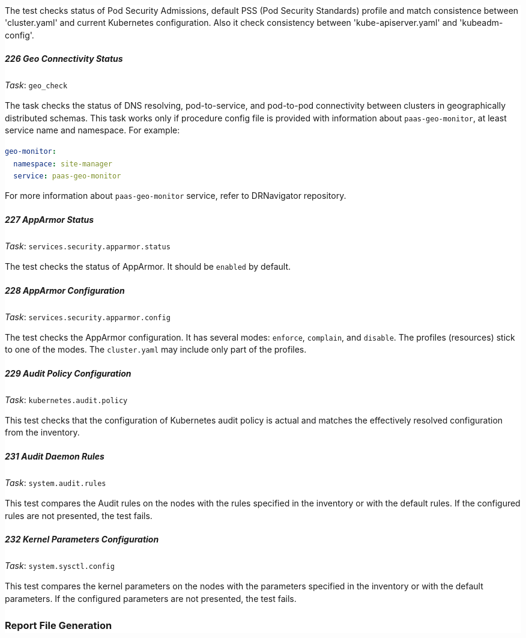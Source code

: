 The test checks status of Pod Security Admissions, default PSS (Pod Security Standards) profile and match consistence between 'cluster.yaml' and current Kubernetes configuration. Also it check consistency between 'kube-apiserver.yaml' and 'kubeadm-config'.

##### 226 Geo Connectivity Status

*Task*: `geo_check`

The task checks the status of DNS resolving, pod-to-service, and pod-to-pod connectivity between clusters in geographically
distributed schemas. This task works only if procedure config file is provided with information about `paas-geo-monitor`,
at least service name and namespace. For example:
```yaml
geo-monitor:
  namespace: site-manager
  service: paas-geo-monitor
```

For more information about `paas-geo-monitor` service, refer to DRNavigator repository.

##### 227 AppArmor Status

*Task*: `services.security.apparmor.status`

The test checks the status of AppArmor. It should be `enabled` by default.

##### 228 AppArmor Configuration

*Task*: `services.security.apparmor.config`

The test checks the AppArmor configuration. It has several modes: `enforce`, `complain`, and `disable`. The profiles (resources) stick to one of the modes. The `cluster.yaml` may include only part of the profiles.

##### 229 Audit Policy Configuration

*Task*: `kubernetes.audit.policy`

This test checks that the configuration of Kubernetes audit policy is actual
and matches the effectively resolved configuration from the inventory.

##### 231 Audit Daemon Rules

*Task*: `system.audit.rules`

This test compares the Audit rules on the nodes
with the rules specified in the inventory or with the default rules.
If the configured rules are not presented, the test fails.

##### 232 Kernel Parameters Configuration

*Task*: `system.sysctl.config`

This test compares the kernel parameters on the nodes
with the parameters specified in the inventory or with the default parameters.
If the configured parameters are not presented, the test fails.

### Report File Generation

